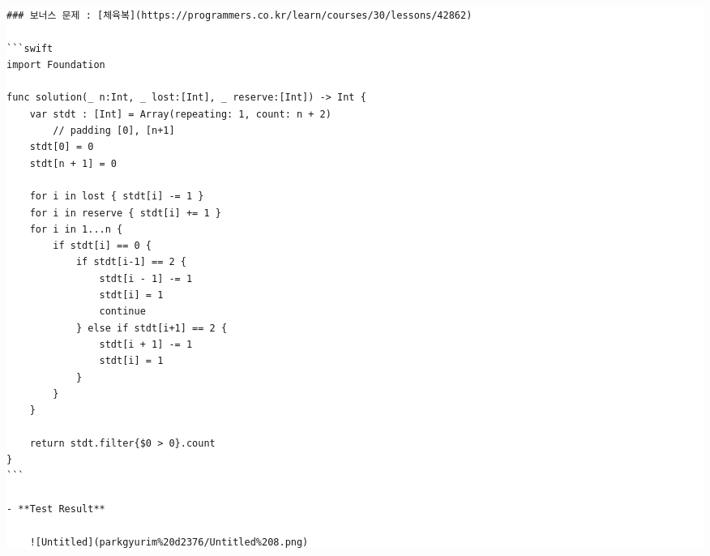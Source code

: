     ### 보너스 문제 : [체육복](https://programmers.co.kr/learn/courses/30/lessons/42862)
    
    ```swift
    import Foundation
    
    func solution(_ n:Int, _ lost:[Int], _ reserve:[Int]) -> Int {
        var stdt : [Int] = Array(repeating: 1, count: n + 2)
    		// padding [0], [n+1]
        stdt[0] = 0
        stdt[n + 1] = 0
        
        for i in lost { stdt[i] -= 1 }
        for i in reserve { stdt[i] += 1 }
        for i in 1...n {
            if stdt[i] == 0 { 
                if stdt[i-1] == 2 {
                    stdt[i - 1] -= 1
                    stdt[i] = 1
                    continue
                } else if stdt[i+1] == 2 {
                    stdt[i + 1] -= 1
                    stdt[i] = 1
                }
            }
        }
        
        return stdt.filter{$0 > 0}.count
    }
    ```
    
    - **Test Result**
        
        ![Untitled](parkgyurim%20d2376/Untitled%208.png)

